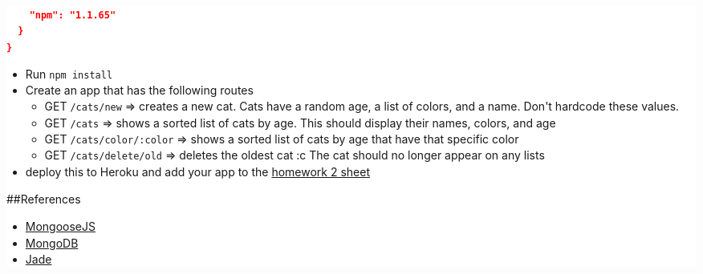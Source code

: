 ```json
    "npm": "1.1.65"
  }
}
```
* Run `npm install`
* Create an app that has the following routes
  * GET `/cats/new` => creates a new cat. Cats have a random age, a list of colors, and a name. Don't hardcode these values.
  * GET `/cats` => shows a sorted list of cats by age. This should display their names, colors, and age
  * GET `/cats/color/:color` => shows a sorted list of cats by age that have that specific color
  * GET `/cats/delete/old` => deletes the oldest cat :c The cat should no longer appear on any lists
* deploy this to Heroku and add your app to the [homework 2 sheet](https://docs.google.com/spreadsheet/ccc?key=0AquaTFYCGpvgdHhBZjVHeGpxeEM5T2RrNl9SOTVYMkE)

##References

* [MongooseJS](http://mongoosejs.com/)
* [MongoDB](http://www.mongodb.org/)
* [Jade](http://jade-lang.com/)
